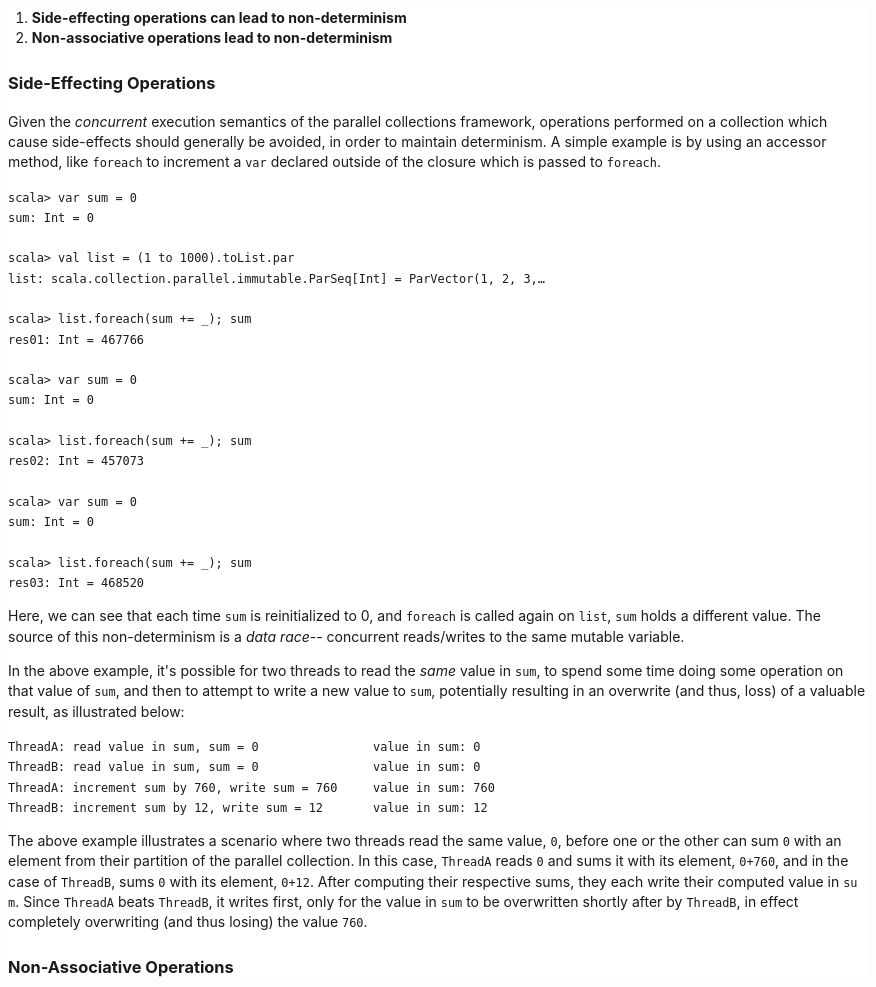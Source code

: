 1. **Side-effecting operations can lead to non-determinism**
2. **Non-associative operations lead to non-determinism**

### Side-Effecting Operations

Given the _concurrent_ execution semantics of the parallel collections
framework, operations performed on a collection which cause side-effects
should generally be avoided, in order to maintain determinism. A simple
example is by using an accessor method, like `foreach` to increment a `var`
declared outside of the closure which is passed to `foreach`.

    scala> var sum = 0
    sum: Int = 0

    scala> val list = (1 to 1000).toList.par
    list: scala.collection.parallel.immutable.ParSeq[Int] = ParVector(1, 2, 3,…
    
    scala> list.foreach(sum += _); sum
    res01: Int = 467766
    
    scala> var sum = 0
    sum: Int = 0
    
    scala> list.foreach(sum += _); sum
    res02: Int = 457073    
    
    scala> var sum = 0
    sum: Int = 0
    
    scala> list.foreach(sum += _); sum
    res03: Int = 468520    
    
Here, we can see that each time `sum` is reinitialized to 0, and `foreach` is
called again on `list`, `sum` holds a different value. The source of this 
non-determinism is a _data race_-- concurrent reads/writes to the same mutable
variable.

In the above example, it's possible for two threads to read the _same_ value
in `sum`, to spend some time doing some operation on that value of `sum`, and
then to attempt to write a new value to `sum`, potentially resulting in an
overwrite (and thus, loss) of a valuable result, as illustrated below:

    ThreadA: read value in sum, sum = 0                value in sum: 0
    ThreadB: read value in sum, sum = 0                value in sum: 0
    ThreadA: increment sum by 760, write sum = 760     value in sum: 760
    ThreadB: increment sum by 12, write sum = 12       value in sum: 12

The above example illustrates a scenario where two threads read the same
value, `0`, before one or the other can sum `0` with an element from their
partition of the parallel collection. In this case, `ThreadA` reads `0` and
sums it with its element, `0+760`, and in the case of `ThreadB`, sums `0` with
its element, `0+12`. After computing their respective sums, they each write
their computed value in `sum`. Since `ThreadA` beats `ThreadB`, it writes
first, only for the value in `sum` to be overwritten shortly after by
`ThreadB`, in effect completely overwriting (and thus losing) the value `760`.

### Non-Associative Operations
